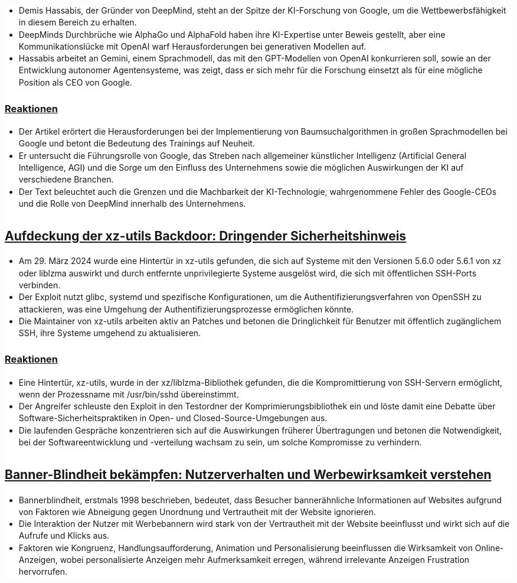 - Demis Hassabis, der Gründer von DeepMind, steht an der Spitze der KI-Forschung von Google, um die Wettbewerbsfähigkeit in diesem Bereich zu erhalten.
- DeepMinds Durchbrüche wie AlphaGo und AlphaFold haben ihre KI-Expertise unter Beweis gestellt, aber eine Kommunikationslücke mit OpenAI warf Herausforderungen bei generativen Modellen auf.
- Hassabis arbeitet an Gemini, einem Sprachmodell, das mit den GPT-Modellen von OpenAI konkurrieren soll, sowie an der Entwicklung autonomer Agentensysteme, was zeigt, dass er sich mehr für die Forschung einsetzt als für eine mögliche Position als CEO von Google.

### [Reaktionen](https://news.ycombinator.com/item?id=39866795)

- Der Artikel erörtert die Herausforderungen bei der Implementierung von Baumsuchalgorithmen in großen Sprachmodellen bei Google und betont die Bedeutung des Trainings auf Neuheit.
- Er untersucht die Führungsrolle von Google, das Streben nach allgemeiner künstlicher Intelligenz (Artificial General Intelligence, AGI) und die Sorge um den Einfluss des Unternehmens sowie die möglichen Auswirkungen der KI auf verschiedene Branchen.
- Der Text beleuchtet auch die Grenzen und die Machbarkeit der KI-Technologie, wahrgenommene Fehler des Google-CEOs und die Rolle von DeepMind innerhalb des Unternehmens.

## [Aufdeckung der xz-utils Backdoor: Dringender Sicherheitshinweis](https://gist.github.com/thesamesam/223949d5a074ebc3dce9ee78baad9e27)

- Am 29. März 2024 wurde eine Hintertür in xz-utils gefunden, die sich auf Systeme mit den Versionen 5.6.0 oder 5.6.1 von xz oder liblzma auswirkt und durch entfernte unprivilegierte Systeme ausgelöst wird, die sich mit öffentlichen SSH-Ports verbinden.
- Der Exploit nutzt glibc, systemd und spezifische Konfigurationen, um die Authentifizierungsverfahren von OpenSSH zu attackieren, was eine Umgehung der Authentifizierungsprozesse ermöglichen könnte.
- Die Maintainer von xz-utils arbeiten aktiv an Patches und betonen die Dringlichkeit für Benutzer mit öffentlich zugänglichem SSH, ihre Systeme umgehend zu aktualisieren.

### [Reaktionen](https://news.ycombinator.com/item?id=39869068)

- Eine Hintertür, xz-utils, wurde in der xz/liblzma-Bibliothek gefunden, die die Kompromittierung von SSH-Servern ermöglicht, wenn der Prozessname mit /usr/bin/sshd übereinstimmt.
- Der Angreifer schleuste den Exploit in den Testordner der Komprimierungsbibliothek ein und löste damit eine Debatte über Software-Sicherheitspraktiken in Open- und Closed-Source-Umgebungen aus.
- Die laufenden Gespräche konzentrieren sich auf die Auswirkungen früherer Übertragungen und betonen die Notwendigkeit, bei der Softwareentwicklung und -verteilung wachsam zu sein, um solche Kompromisse zu verhindern.

## [Banner-Blindheit bekämpfen: Nutzerverhalten und Werbewirksamkeit verstehen](https://en.wikipedia.org/wiki/Banner_blindness)

- Bannerblindheit, erstmals 1998 beschrieben, bedeutet, dass Besucher bannerähnliche Informationen auf Websites aufgrund von Faktoren wie Abneigung gegen Unordnung und Vertrautheit mit der Website ignorieren.
- Die Interaktion der Nutzer mit Werbebannern wird stark von der Vertrautheit mit der Website beeinflusst und wirkt sich auf die Aufrufe und Klicks aus.
- Faktoren wie Kongruenz, Handlungsaufforderung, Animation und Personalisierung beeinflussen die Wirksamkeit von Online-Anzeigen, wobei personalisierte Anzeigen mehr Aufmerksamkeit erregen, während irrelevante Anzeigen Frustration hervorrufen.
